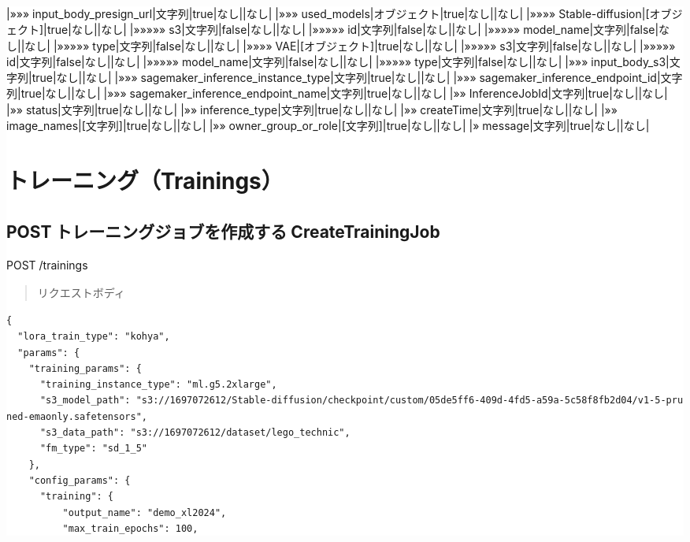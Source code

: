 |»»» input_body_presign_url|文字列|true|なし||なし|
|»»» used_models|オブジェクト|true|なし||なし|
|»»»» Stable-diffusion|[オブジェクト]|true|なし||なし|
|»»»»» s3|文字列|false|なし||なし|
|»»»»» id|文字列|false|なし||なし|
|»»»»» model_name|文字列|false|なし||なし|
|»»»»» type|文字列|false|なし||なし|
|»»»» VAE|[オブジェクト]|true|なし||なし|
|»»»»» s3|文字列|false|なし||なし|
|»»»»» id|文字列|false|なし||なし|
|»»»»» model_name|文字列|false|なし||なし|
|»»»»» type|文字列|false|なし||なし|
|»»» input_body_s3|文字列|true|なし||なし|
|»»» sagemaker_inference_instance_type|文字列|true|なし||なし|
|»»» sagemaker_inference_endpoint_id|文字列|true|なし||なし|
|»»» sagemaker_inference_endpoint_name|文字列|true|なし||なし|
|»» InferenceJobId|文字列|true|なし||なし|
|»» status|文字列|true|なし||なし|
|»» inference_type|文字列|true|なし||なし|
|»» createTime|文字列|true|なし||なし|
|»» image_names|[文字列]|true|なし||なし|
|»» owner_group_or_role|[文字列]|true|なし||なし|
|» message|文字列|true|なし||なし|

# トレーニング（Trainings）


## POST トレーニングジョブを作成する CreateTrainingJob 

 POST /trainings 

> リクエストボディ

```
{
  "lora_train_type": "kohya",
  "params": {
    "training_params": {
      "training_instance_type": "ml.g5.2xlarge",
      "s3_model_path": "s3://1697072612/Stable-diffusion/checkpoint/custom/05de5ff6-409d-4fd5-a59a-5c58f8fb2d04/v1-5-pruned-emaonly.safetensors",
      "s3_data_path": "s3://1697072612/dataset/lego_technic",
      "fm_type": "sd_1_5"
    },
    "config_params": {
      "training": {
          "output_name": "demo_xl2024",
          "max_train_epochs": 100,
```